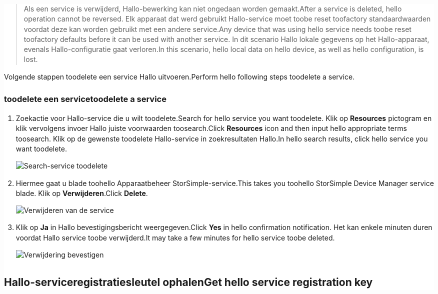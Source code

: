> <span data-ttu-id="03a5c-216">Als een service is verwijderd, Hallo-bewerking kan niet ongedaan worden gemaakt.</span><span class="sxs-lookup"><span data-stu-id="03a5c-216">After a service is deleted, hello operation cannot be reversed.</span></span> <span data-ttu-id="03a5c-217">Elk apparaat dat werd gebruikt Hallo-service moet toobe reset toofactory standaardwaarden voordat deze kan worden gebruikt met een andere service.</span><span class="sxs-lookup"><span data-stu-id="03a5c-217">Any device that was using hello service needs toobe reset toofactory defaults before it can be used with another service.</span></span> <span data-ttu-id="03a5c-218">In dit scenario Hallo lokale gegevens op het Hallo-apparaat, evenals Hallo-configuratie gaat verloren.</span><span class="sxs-lookup"><span data-stu-id="03a5c-218">In this scenario, hello local data on hello device, as well as hello configuration, is lost.</span></span>

<span data-ttu-id="03a5c-219">Volgende stappen toodelete een service Hallo uitvoeren.</span><span class="sxs-lookup"><span data-stu-id="03a5c-219">Perform hello following steps toodelete a service.</span></span>

### <a name="toodelete-a-service"></a><span data-ttu-id="03a5c-220">toodelete een service</span><span class="sxs-lookup"><span data-stu-id="03a5c-220">toodelete a service</span></span>

1. <span data-ttu-id="03a5c-221">Zoekactie voor Hallo-service die u wilt toodelete.</span><span class="sxs-lookup"><span data-stu-id="03a5c-221">Search for hello service you want toodelete.</span></span> <span data-ttu-id="03a5c-222">Klik op **Resources** pictogram en klik vervolgens invoer Hallo juiste voorwaarden toosearch.</span><span class="sxs-lookup"><span data-stu-id="03a5c-222">Click **Resources** icon and then input hello appropriate terms toosearch.</span></span> <span data-ttu-id="03a5c-223">Klik op de gewenste toodelete Hallo-service in zoekresultaten Hallo.</span><span class="sxs-lookup"><span data-stu-id="03a5c-223">In hello search results, click hello service you want toodelete.</span></span>

    ![Search-service toodelete](./media/storsimple-8000-manage-service/deletessdevman1.png)

2. <span data-ttu-id="03a5c-225">Hiermee gaat u blade toohello Apparaatbeheer StorSimple-service.</span><span class="sxs-lookup"><span data-stu-id="03a5c-225">This takes you toohello StorSimple Device Manager service blade.</span></span> <span data-ttu-id="03a5c-226">Klik op **Verwijderen**.</span><span class="sxs-lookup"><span data-stu-id="03a5c-226">Click **Delete**.</span></span>

    ![Verwijderen van de service](./media/storsimple-8000-manage-service/deletessdevman2.png)

3. <span data-ttu-id="03a5c-228">Klik op **Ja** in Hallo bevestigingsbericht weergegeven.</span><span class="sxs-lookup"><span data-stu-id="03a5c-228">Click **Yes** in hello confirmation notification.</span></span> <span data-ttu-id="03a5c-229">Het kan enkele minuten duren voordat Hallo service toobe verwijderd.</span><span class="sxs-lookup"><span data-stu-id="03a5c-229">It may take a few minutes for hello service toobe deleted.</span></span>

    ![Verwijdering bevestigen](./media/storsimple-8000-manage-service/deletessdevman3.png)

## <a name="get-hello-service-registration-key"></a><span data-ttu-id="03a5c-231">Hallo-serviceregistratiesleutel ophalen</span><span class="sxs-lookup"><span data-stu-id="03a5c-231">Get hello service registration key</span></span>
